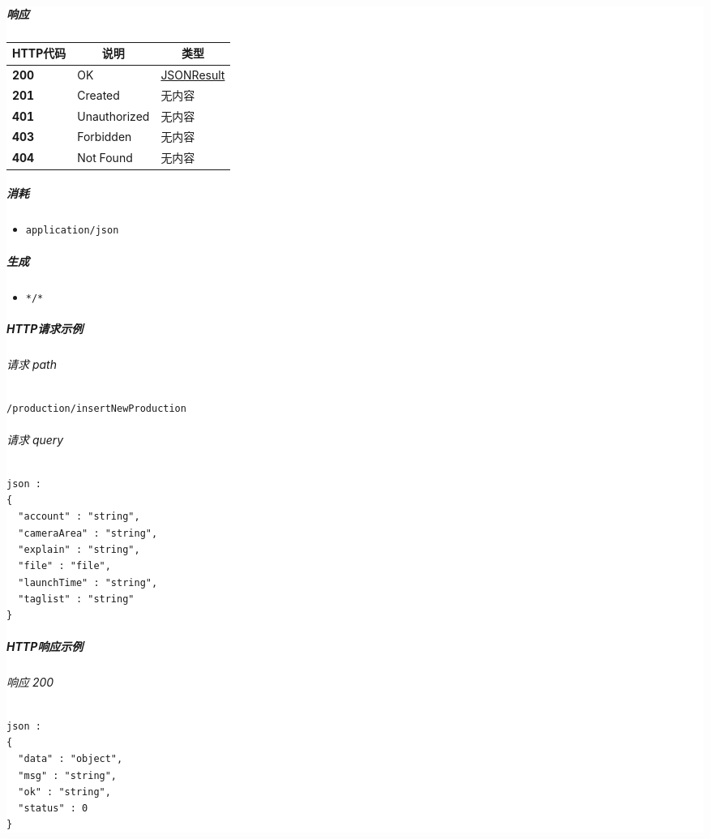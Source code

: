 
##### 响应

|HTTP代码|说明|类型|
|---|---|---|
|**200**|OK|[JSONResult](#jsonresult)|
|**201**|Created|无内容|
|**401**|Unauthorized|无内容|
|**403**|Forbidden|无内容|
|**404**|Not Found|无内容|


##### 消耗

* `application/json`


##### 生成

* `*/*`


##### HTTP请求示例

###### 请求 path
```
/production/insertNewProduction
```


###### 请求 query
```
json :
{
  "account" : "string",
  "cameraArea" : "string",
  "explain" : "string",
  "file" : "file",
  "launchTime" : "string",
  "taglist" : "string"
}
```


##### HTTP响应示例

###### 响应 200
```
json :
{
  "data" : "object",
  "msg" : "string",
  "ok" : "string",
  "status" : 0
}
```
